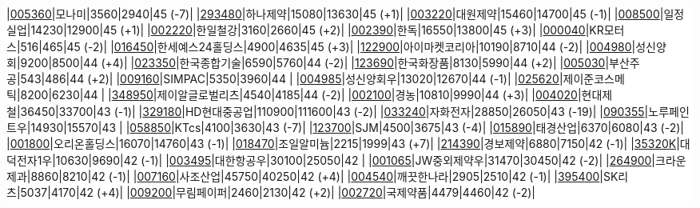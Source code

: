 |[005360](https://finance.daum.net/quotes/A005360)|모나미|3560|2940|45 (-7)|
|[293480](https://finance.daum.net/quotes/A293480)|하나제약|15080|13630|45 (+1)|
|[003220](https://finance.daum.net/quotes/A003220)|대원제약|15460|14700|45 (-1)|
|[008500](https://finance.daum.net/quotes/A008500)|일정실업|14230|12900|45 (+1)|
|[002220](https://finance.daum.net/quotes/A002220)|한일철강|3160|2660|45 (+2)|
|[002390](https://finance.daum.net/quotes/A002390)|한독|16550|13800|45 (+3)|
|[000040](https://finance.daum.net/quotes/A000040)|KR모터스|516|465|45 (-2)|
|[016450](https://finance.daum.net/quotes/A016450)|한세예스24홀딩스|4900|4635|45 (+3)|
|[122900](https://finance.daum.net/quotes/A122900)|아이마켓코리아|10190|8710|44 (-2)|
|[004980](https://finance.daum.net/quotes/A004980)|성신양회|9200|8500|44 (+4)|
|[023350](https://finance.daum.net/quotes/A023350)|한국종합기술|6590|5760|44 (-2)|
|[123690](https://finance.daum.net/quotes/A123690)|한국화장품|8130|5990|44 (+2)|
|[005030](https://finance.daum.net/quotes/A005030)|부산주공|543|486|44 (+2)|
|[009160](https://finance.daum.net/quotes/A009160)|SIMPAC|5350|3960|44 |
|[004985](https://finance.daum.net/quotes/A004985)|성신양회우|13020|12670|44 (-1)|
|[025620](https://finance.daum.net/quotes/A025620)|제이준코스메틱|8200|6230|44 |
|[348950](https://finance.daum.net/quotes/A348950)|제이알글로벌리츠|4540|4185|44 (-2)|
|[002100](https://finance.daum.net/quotes/A002100)|경농|10810|9990|44 (+3)|
|[004020](https://finance.daum.net/quotes/A004020)|현대제철|36450|33700|43 (-1)|
|[329180](https://finance.daum.net/quotes/A329180)|HD현대중공업|110900|111600|43 (-2)|
|[033240](https://finance.daum.net/quotes/A033240)|자화전자|28850|26050|43 (-19)|
|[090355](https://finance.daum.net/quotes/A090355)|노루페인트우|14930|15570|43 |
|[058850](https://finance.daum.net/quotes/A058850)|KTcs|4100|3630|43 (-7)|
|[123700](https://finance.daum.net/quotes/A123700)|SJM|4500|3675|43 (-4)|
|[015890](https://finance.daum.net/quotes/A015890)|태경산업|6370|6080|43 (-2)|
|[001800](https://finance.daum.net/quotes/A001800)|오리온홀딩스|16070|14760|43 (-1)|
|[018470](https://finance.daum.net/quotes/A018470)|조일알미늄|2215|1999|43 (+7)|
|[214390](https://finance.daum.net/quotes/A214390)|경보제약|6880|7150|42 (-1)|
|[35320K](https://finance.daum.net/quotes/A35320K)|대덕전자1우|10630|9690|42 (-1)|
|[003495](https://finance.daum.net/quotes/A003495)|대한항공우|30100|25050|42 |
|[001065](https://finance.daum.net/quotes/A001065)|JW중외제약우|31470|30450|42 (-2)|
|[264900](https://finance.daum.net/quotes/A264900)|크라운제과|8860|8210|42 (-1)|
|[007160](https://finance.daum.net/quotes/A007160)|사조산업|45750|40250|42 (+4)|
|[004540](https://finance.daum.net/quotes/A004540)|깨끗한나라|2905|2510|42 (-1)|
|[395400](https://finance.daum.net/quotes/A395400)|SK리츠|5037|4170|42 (+4)|
|[009200](https://finance.daum.net/quotes/A009200)|무림페이퍼|2460|2130|42 (+2)|
|[002720](https://finance.daum.net/quotes/A002720)|국제약품|4479|4460|42 (-2)|